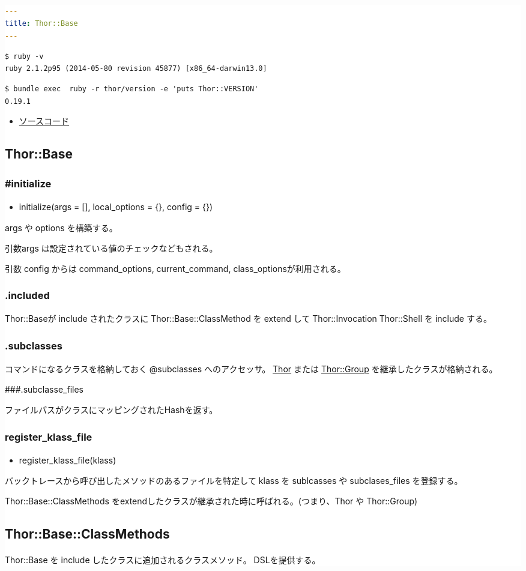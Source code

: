 ```yaml
---
title: Thor::Base
---
```


```
$ ruby -v
ruby 2.1.2p95 (2014-05-80 revision 45877) [x86_64-darwin13.0]
```

```
$ bundle exec  ruby -r thor/version -e 'puts Thor::VERSION'
0.19.1
```

* [ソースコード](https://github.com/erikhuda/thor/blob/v0.19.1/lib/thor/base.rb)

Thor::Base
---

### #initialize

* initialize(args = [], local_options = {}, config = {})

args や options を構築する。

引数args は設定されている値のチェックなどもされる。

引数 config からは command_options, current_command, class_optionsが利用される。

### .included

Thor::Baseが include されたクラスに Thor::Base::ClassMethod を extend して Thor::Invocation Thor::Shell を include する。

### .subclasses

コマンドになるクラスを格納しておく @subclasses へのアクセッサ。
[Thor](/thor) または [Thor::Group](/thor/group) を継承したクラスが格納される。

###.subclasse_files

ファイルパスがクラスにマッピングされたHashを返す。

### register_klass_file

* register_klass_file(klass)

バックトレースから呼び出したメソッドのあるファイルを特定して klass を sublcasses や subclases_files を登録する。

Thor::Base::ClassMethods をextendしたクラスが継承された時に呼ばれる。(つまり、Thor や Thor::Group)


Thor::Base::ClassMethods
---

Thor::Base を include したクラスに追加されるクラスメソッド。
DSLを提供する。
